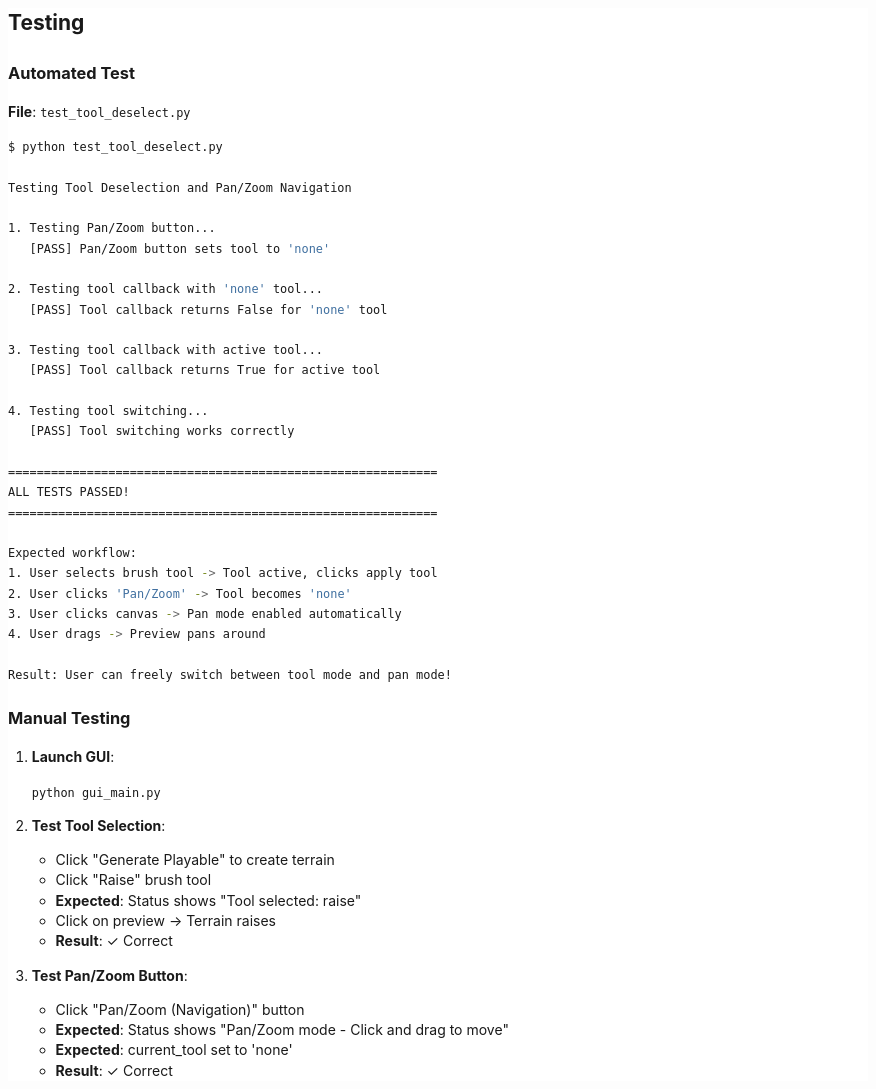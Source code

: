 
## Testing

### Automated Test

**File**: `test_tool_deselect.py`

```bash
$ python test_tool_deselect.py

Testing Tool Deselection and Pan/Zoom Navigation

1. Testing Pan/Zoom button...
   [PASS] Pan/Zoom button sets tool to 'none'

2. Testing tool callback with 'none' tool...
   [PASS] Tool callback returns False for 'none' tool

3. Testing tool callback with active tool...
   [PASS] Tool callback returns True for active tool

4. Testing tool switching...
   [PASS] Tool switching works correctly

============================================================
ALL TESTS PASSED!
============================================================

Expected workflow:
1. User selects brush tool -> Tool active, clicks apply tool
2. User clicks 'Pan/Zoom' -> Tool becomes 'none'
3. User clicks canvas -> Pan mode enabled automatically
4. User drags -> Preview pans around

Result: User can freely switch between tool mode and pan mode!
```

### Manual Testing

1. **Launch GUI**:
   ```bash
   python gui_main.py
   ```

2. **Test Tool Selection**:
   - Click "Generate Playable" to create terrain
   - Click "Raise" brush tool
   - **Expected**: Status shows "Tool selected: raise"
   - Click on preview → Terrain raises
   - **Result**: ✓ Correct

3. **Test Pan/Zoom Button**:
   - Click "Pan/Zoom (Navigation)" button
   - **Expected**: Status shows "Pan/Zoom mode - Click and drag to move"
   - **Expected**: current_tool set to 'none'
   - **Result**: ✓ Correct
